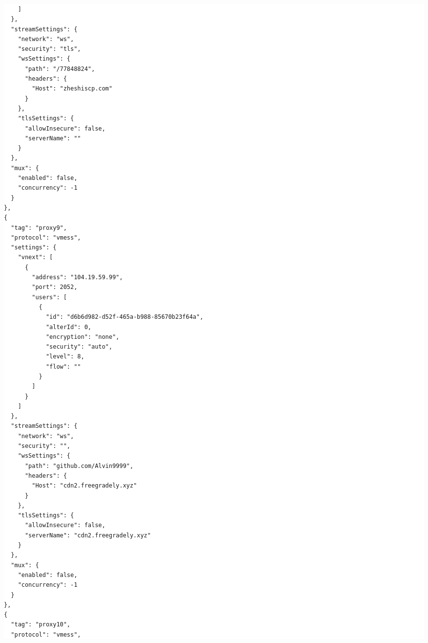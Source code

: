         ]
      },
      "streamSettings": {
        "network": "ws",
        "security": "tls",
        "wsSettings": {
          "path": "/77848824",
          "headers": {
            "Host": "zheshiscp.com"
          }
        },
        "tlsSettings": {
          "allowInsecure": false,
          "serverName": ""
        }
      },
      "mux": {
        "enabled": false,
        "concurrency": -1
      }
    },
    {
      "tag": "proxy9",
      "protocol": "vmess",
      "settings": {
        "vnext": [
          {
            "address": "104.19.59.99",
            "port": 2052,
            "users": [
              {
                "id": "d6b6d982-d52f-465a-b988-85670b23f64a",
                "alterId": 0,
                "encryption": "none",
                "security": "auto",
                "level": 8,
                "flow": ""
              }
            ]
          }
        ]
      },
      "streamSettings": {
        "network": "ws",
        "security": "",
        "wsSettings": {
          "path": "github.com/Alvin9999",
          "headers": {
            "Host": "cdn2.freegradely.xyz"
          }
        },
        "tlsSettings": {
          "allowInsecure": false,
          "serverName": "cdn2.freegradely.xyz"
        }
      },
      "mux": {
        "enabled": false,
        "concurrency": -1
      }
    },
    {
      "tag": "proxy10",
      "protocol": "vmess",